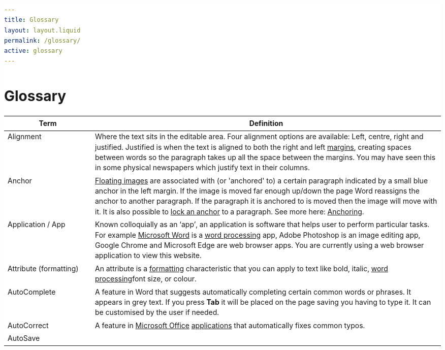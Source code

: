 ```yaml
---
title: Glossary
layout: layout.liquid
permalink: /glossary/
active: glossary
---
```


<h1>Glossary</h1>
<table class="hover-table">
    <colgroup>
      <col style="width: 20%;">
      <col style="width: 80%;">
    </colgroup>
  <thead>
    <tr>
      <th>Term</th>
      <th>Definition</th>
    </tr>
  </thead>
  <tbody>
    <tr>
      <td id="alignment">Alignment</td>
      <td>Where the text sits in the editable area. Four alignment options are available: Left, centre, right and justified. Justified is when the text is aligned to both the right and left <a href="#margin">margins</a>, creating spaces between words so the paragraph takes up all the space between the margins. You may have seen this in some physical newspapers which justify text in their columns.</td>
    </tr>
    <tr>
      <td id="anchor">Anchor</td>
      <td class="tooltip-row" data-gif="{{ '/assets/images/word/Images/Anchor%20icon.png' | url }}"><a href="#floating-image">Floating images</a> are associated with (or 'anchored' to) a certain paragraph indicated by a small blue anchor in the left margin. If the image is moved far enough up/down the page Word reassigns the anchor to another paragraph. If the paragraph it is anchored to is moved then the image will move with it. It is also possible to <a href="#locked-anchor">lock an anchor</a> to a paragraph. See more here: <a href="/word/images/#anchoring">Anchoring</a>. </td>
    </tr>
    <tr>
      <td id="application">Application / App</td>
      <td>Known colloquially as an ‘app’, an application is software that helps user to perform particular tasks. For example <a href="#microsoft word">Microsoft Word</a> is a <a href="#word processing">word processing</a> app, Adobe Photoshop is an image editing app, Google Chrome and Microsoft Edge are web browser apps. You are currently using a web browser application to view this website.</td>
    </tr>
    <tr>
      <td id="attribute">Attribute (formatting)</td>
      <td>An attribute is a <a href="#formatting">formatting</a> characteristic that you can apply to text like bold, italic, <a href="#font">word processing</a>font</a> size, or colour.</td>
    </tr>
    <tr>
      <td id="autoComplete">AutoComplete</td>
      <td>A feature in Word that suggests automatically completing certain common words or phrases. It appears in grey text. If you press <strong>Tab</strong> it will be placed on the page saving you having to type it. It can be customised by the user if needed.</td>
    </tr>
    <tr>
      <td id="autoCorrect">AutoCorrect</td>
      <td>A feature in <a href="#microsoft office">Microsoft Office</a> <a href="#application">applications</a> that automatically fixes common typos.</td>
    </tr>
    <tr>
      <td id="autosave">AutoSave</td>